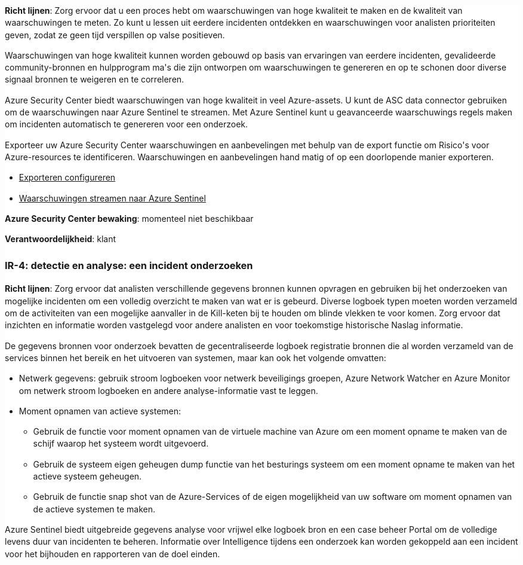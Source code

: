 **Richt lijnen**: Zorg ervoor dat u een proces hebt om waarschuwingen van hoge kwaliteit te maken en de kwaliteit van waarschuwingen te meten. Zo kunt u lessen uit eerdere incidenten ontdekken en waarschuwingen voor analisten prioriteiten geven, zodat ze geen tijd verspillen op valse positieven. 

Waarschuwingen van hoge kwaliteit kunnen worden gebouwd op basis van ervaringen van eerdere incidenten, gevalideerde community-bronnen en hulpprogram ma's die zijn ontworpen om waarschuwingen te genereren en op te schonen door diverse signaal bronnen te weigeren en te correleren. 

Azure Security Center biedt waarschuwingen van hoge kwaliteit in veel Azure-assets. U kunt de ASC data connector gebruiken om de waarschuwingen naar Azure Sentinel te streamen. Met Azure Sentinel kunt u geavanceerde waarschuwings regels maken om incidenten automatisch te genereren voor een onderzoek. 

Exporteer uw Azure Security Center waarschuwingen en aanbevelingen met behulp van de export functie om Risico's voor Azure-resources te identificeren. Waarschuwingen en aanbevelingen hand matig of op een doorlopende manier exporteren.

- [Exporteren configureren](../security-center/continuous-export.md)

- [Waarschuwingen streamen naar Azure Sentinel](../sentinel/connect-azure-security-center.md)

**Azure Security Center bewaking**: momenteel niet beschikbaar

**Verantwoordelijkheid**: klant

### <a name="ir-4-detection-and-analysis--investigate-an-incident"></a>IR-4: detectie en analyse: een incident onderzoeken

**Richt lijnen**: Zorg ervoor dat analisten verschillende gegevens bronnen kunnen opvragen en gebruiken bij het onderzoeken van mogelijke incidenten om een volledig overzicht te maken van wat er is gebeurd. Diverse logboek typen moeten worden verzameld om de activiteiten van een mogelijke aanvaller in de Kill-keten bij te houden om blinde vlekken te voor komen.  Zorg ervoor dat inzichten en informatie worden vastgelegd voor andere analisten en voor toekomstige historische Naslag informatie.  

De gegevens bronnen voor onderzoek bevatten de gecentraliseerde logboek registratie bronnen die al worden verzameld van de services binnen het bereik en het uitvoeren van systemen, maar kan ook het volgende omvatten:

- Netwerk gegevens: gebruik stroom logboeken voor netwerk beveiligings groepen, Azure Network Watcher en Azure Monitor om netwerk stroom logboeken en andere analyse-informatie vast te leggen. 

- Moment opnamen van actieve systemen: 

    - Gebruik de functie voor moment opnamen van de virtuele machine van Azure om een moment opname te maken van de schijf waarop het systeem wordt uitgevoerd. 

    - Gebruik de systeem eigen geheugen dump functie van het besturings systeem om een moment opname te maken van het actieve systeem geheugen.

    - Gebruik de functie snap shot van de Azure-Services of de eigen mogelijkheid van uw software om moment opnamen van de actieve systemen te maken.

Azure Sentinel biedt uitgebreide gegevens analyse voor vrijwel elke logboek bron en een case beheer Portal om de volledige levens duur van incidenten te beheren. Informatie over Intelligence tijdens een onderzoek kan worden gekoppeld aan een incident voor het bijhouden en rapporteren van de doel einden. 

